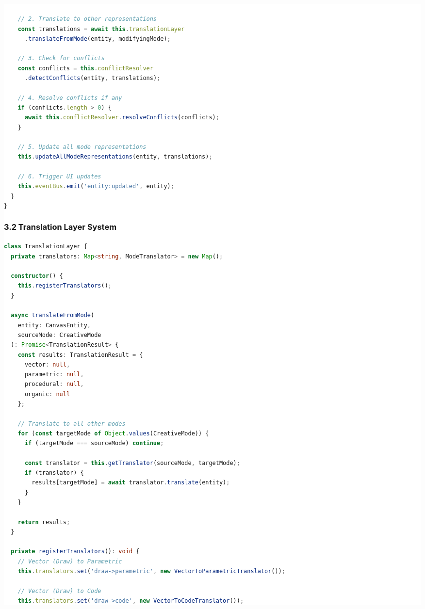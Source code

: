 ```typescript
    
    // 2. Translate to other representations
    const translations = await this.translationLayer
      .translateFromMode(entity, modifyingMode);
    
    // 3. Check for conflicts
    const conflicts = this.conflictResolver
      .detectConflicts(entity, translations);
    
    // 4. Resolve conflicts if any
    if (conflicts.length > 0) {
      await this.conflictResolver.resolveConflicts(conflicts);
    }
    
    // 5. Update all mode representations
    this.updateAllModeRepresentations(entity, translations);
    
    // 6. Trigger UI updates
    this.eventBus.emit('entity:updated', entity);
  }
}
```

### 3.2 Translation Layer System

```typescript
class TranslationLayer {
  private translators: Map<string, ModeTranslator> = new Map();
  
  constructor() {
    this.registerTranslators();
  }
  
  async translateFromMode(
    entity: CanvasEntity, 
    sourceMode: CreativeMode
  ): Promise<TranslationResult> {
    const results: TranslationResult = {
      vector: null,
      parametric: null,
      procedural: null,
      organic: null
    };
    
    // Translate to all other modes
    for (const targetMode of Object.values(CreativeMode)) {
      if (targetMode === sourceMode) continue;
      
      const translator = this.getTranslator(sourceMode, targetMode);
      if (translator) {
        results[targetMode] = await translator.translate(entity);
      }
    }
    
    return results;
  }
  
  private registerTranslators(): void {
    // Vector (Draw) to Parametric
    this.translators.set('draw->parametric', new VectorToParametricTranslator());
    
    // Vector (Draw) to Code
    this.translators.set('draw->code', new VectorToCodeTranslator());
```